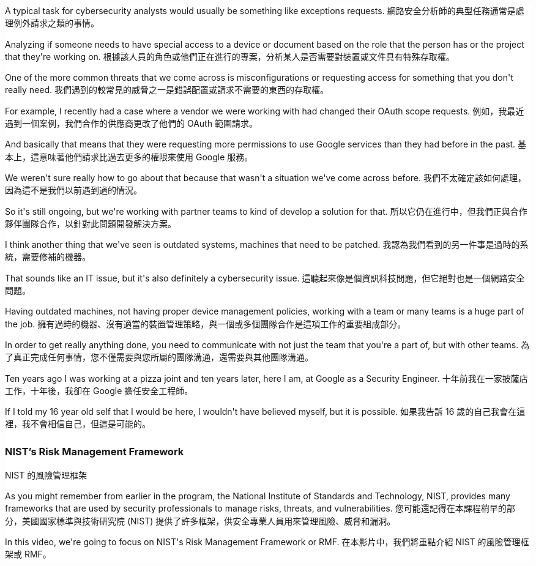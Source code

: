 A typical task for cybersecurity analysts would usually be something like exceptions requests.
網路安全分析師的典型任務通常是處理例外請求之類的事情。

Analyzing if someone needs to have special access to a device or document based on the role that the person has or the project that they're working on.
根據該人員的角色或他們正在進行的專案，分析某人是否需要對裝置或文件具有特殊存取權。

One of the more common threats that we come across is misconfigurations or requesting access for something that you don't really need.
我們遇到的較常見的威脅之一是錯誤配置或請求不需要的東西的存取權。

For example, I recently had a case where a vendor we were working with had changed their OAuth scope requests.
例如，我最近遇到一個案例，我們合作的供應商更改了他們的 OAuth 範圍請求。

And basically that means that they were requesting more permissions to use Google services than they had before in the past.
基本上，這意味著他們請求比過去更多的權限來使用 Google 服務。

We weren't sure really how to go about that because that wasn't a situation we've come across before.
我們不太確定該如何處理，因為這不是我們以前遇到過的情況。

So it's still ongoing, but we're working with partner teams to kind of develop a solution for that.
所以它仍在進行中，但我們正與合作夥伴團隊合作，以針對此問題開發解決方案。

I think another thing that we've seen is outdated systems, machines that need to be patched.
我認為我們看到的另一件事是過時的系統，需要修補的機器。

That sounds like an IT issue, but it's also definitely a cybersecurity issue.
這聽起來像是個資訊科技問題，但它絕對也是一個網路安全問題。

Having outdated machines, not having proper device management policies, working with a team or many teams is a huge part of the job.
擁有過時的機器、沒有適當的裝置管理策略，與一個或多個團隊合作是這項工作的重要組成部分。

In order to get really anything done, you need to communicate with not just the team that you're a part of, but with other teams.
為了真正完成任何事情，您不僅需要與您所屬的團隊溝通，還需要與其他團隊溝通。

Ten years ago I was working at a pizza joint and ten years later, here I am, at Google as a Security Engineer.
十年前我在一家披薩店工作，十年後，我卻在 Google 擔任安全工程師。

If I told my 16 year old self that I would be here, I wouldn't have believed myself, but it is possible.
如果我告訴 16 歲的自己我會在這裡，我不會相信自己，但這是可能的。

### NIST’s Risk Management Framework

NIST 的風險管理框架

As you might remember from earlier in the program, the National Institute of Standards and Technology, NIST, provides many frameworks that are used by security professionals to manage risks, threats, and vulnerabilities.
您可能還記得在本課程稍早的部分，美國國家標準與技術研究院 (NIST) 提供了許多框架，供安全專業人員用來管理風險、威脅和漏洞。

In this video, we're going to focus on NIST's Risk Management Framework or RMF.
在本影片中，我們將重點介紹 NIST 的風險管理框架或 RMF。
